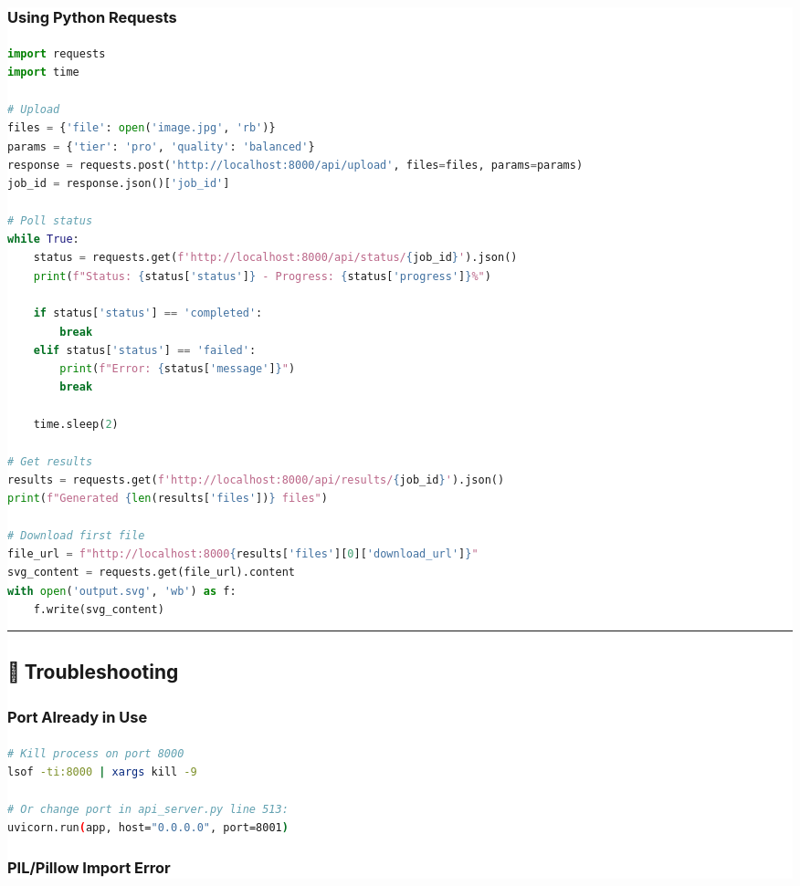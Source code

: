 ### Using Python Requests

```python
import requests
import time

# Upload
files = {'file': open('image.jpg', 'rb')}
params = {'tier': 'pro', 'quality': 'balanced'}
response = requests.post('http://localhost:8000/api/upload', files=files, params=params)
job_id = response.json()['job_id']

# Poll status
while True:
    status = requests.get(f'http://localhost:8000/api/status/{job_id}').json()
    print(f"Status: {status['status']} - Progress: {status['progress']}%")
    
    if status['status'] == 'completed':
        break
    elif status['status'] == 'failed':
        print(f"Error: {status['message']}")
        break
    
    time.sleep(2)

# Get results
results = requests.get(f'http://localhost:8000/api/results/{job_id}').json()
print(f"Generated {len(results['files'])} files")

# Download first file
file_url = f"http://localhost:8000{results['files'][0]['download_url']}"
svg_content = requests.get(file_url).content
with open('output.svg', 'wb') as f:
    f.write(svg_content)
```

---

## 🐛 Troubleshooting

### Port Already in Use

```bash
# Kill process on port 8000
lsof -ti:8000 | xargs kill -9

# Or change port in api_server.py line 513:
uvicorn.run(app, host="0.0.0.0", port=8001)
```

### PIL/Pillow Import Error
